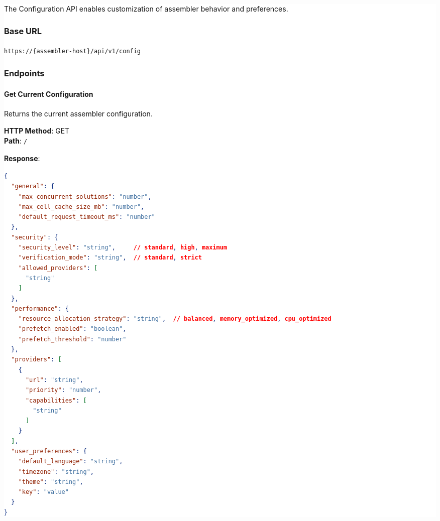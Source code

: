 The Configuration API enables customization of assembler behavior and preferences.

### Base URL

```
https://{assembler-host}/api/v1/config
```

### Endpoints

#### Get Current Configuration

Returns the current assembler configuration.

**HTTP Method**: GET  
**Path**: `/`

**Response**:

```json
{
  "general": {
    "max_concurrent_solutions": "number",
    "max_cell_cache_size_mb": "number",
    "default_request_timeout_ms": "number"
  },
  "security": {
    "security_level": "string",     // standard, high, maximum
    "verification_mode": "string",  // standard, strict
    "allowed_providers": [
      "string"
    ]
  },
  "performance": {
    "resource_allocation_strategy": "string",  // balanced, memory_optimized, cpu_optimized
    "prefetch_enabled": "boolean",
    "prefetch_threshold": "number"
  },
  "providers": [
    {
      "url": "string",
      "priority": "number",
      "capabilities": [
        "string"
      ]
    }
  ],
  "user_preferences": {
    "default_language": "string",
    "timezone": "string",
    "theme": "string",
    "key": "value"
  }
}
```
